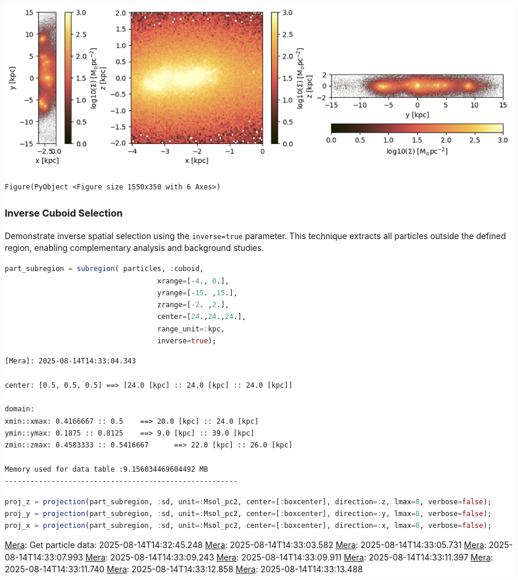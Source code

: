 ![](03_particles_Get_Subregions_files/03_particles_Get_Subregions_18_1.png)

```
Figure(PyObject <Figure size 1550x350 with 6 Axes>)
```

### Inverse Cuboid Selection

Demonstrate inverse spatial selection using the `inverse=true` parameter. This technique extracts all particles outside the defined region, enabling complementary analysis and background studies.

```julia
part_subregion = subregion( particles, :cuboid,
                                    xrange=[-4., 0.],
                                    yrange=[-15. ,15.],
                                    zrange=[-2. ,2.],
                                    center=[24.,24.,24.],
                                    range_unit=:kpc,
                                    inverse=true);
```

```
[Mera]: 2025-08-14T14:33:04.343

center: [0.5, 0.5, 0.5] ==> [24.0 [kpc] :: 24.0 [kpc] :: 24.0 [kpc]]

domain:
xmin::xmax: 0.4166667 :: 0.5  	==> 20.0 [kpc] :: 24.0 [kpc]
ymin::ymax: 0.1875 :: 0.8125  	==> 9.0 [kpc] :: 39.0 [kpc]
zmin::zmax: 0.4583333 :: 0.5416667  	==> 22.0 [kpc] :: 26.0 [kpc]

Memory used for data table :9.156034469604492 MB
-------------------------------------------------------

```

```julia
proj_z = projection(part_subregion, :sd, unit=:Msol_pc2, center=[:boxcenter], direction=:z, lmax=8, verbose=false);
proj_y = projection(part_subregion, :sd, unit=:Msol_pc2, center=[:boxcenter], direction=:y, lmax=8, verbose=false);
proj_x = projection(part_subregion, :sd, unit=:Msol_pc2, center=[:boxcenter], direction=:x, lmax=8, verbose=false);
```


[Mera]: 2025-08-14T14:32:41.639
[Mera]: Get particle data: 2025-08-14T14:32:45.248
[Mera]: 2025-08-14T14:33:03.582
[Mera]: 2025-08-14T14:33:05.731
[Mera]: 2025-08-14T14:33:07.993
[Mera]: 2025-08-14T14:33:09.243
[Mera]: 2025-08-14T14:33:09.911
[Mera]: 2025-08-14T14:33:11.397
[Mera]: 2025-08-14T14:33:11.740
[Mera]: 2025-08-14T14:33:12.858
[Mera]: 2025-08-14T14:33:13.488
